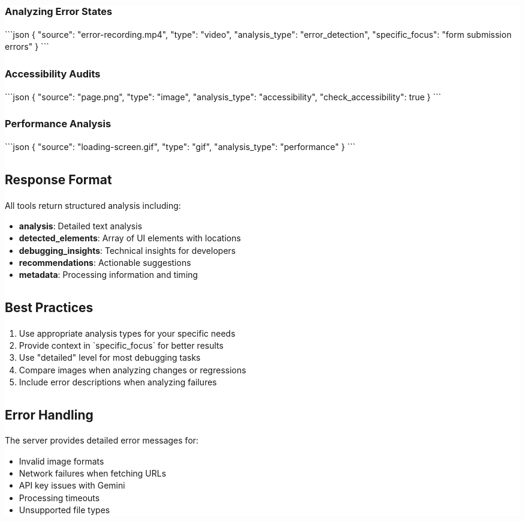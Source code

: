 ### Analyzing Error States
\`\`\`json
{
  "source": "error-recording.mp4",
  "type": "video",
  "analysis_type": "error_detection", 
  "specific_focus": "form submission errors"
}
\`\`\`

### Accessibility Audits
\`\`\`json
{
  "source": "page.png",
  "type": "image",
  "analysis_type": "accessibility",
  "check_accessibility": true
}
\`\`\`

### Performance Analysis
\`\`\`json
{
  "source": "loading-screen.gif",
  "type": "gif",
  "analysis_type": "performance"
}
\`\`\`

## Response Format

All tools return structured analysis including:

- **analysis**: Detailed text analysis
- **detected_elements**: Array of UI elements with locations
- **debugging_insights**: Technical insights for developers  
- **recommendations**: Actionable suggestions
- **metadata**: Processing information and timing

## Best Practices

1. Use appropriate analysis types for your specific needs
2. Provide context in \`specific_focus\` for better results
3. Use "detailed" level for most debugging tasks
4. Compare images when analyzing changes or regressions
5. Include error descriptions when analyzing failures

## Error Handling

The server provides detailed error messages for:
- Invalid image formats
- Network failures when fetching URLs
- API key issues with Gemini
- Processing timeouts
- Unsupported file types
